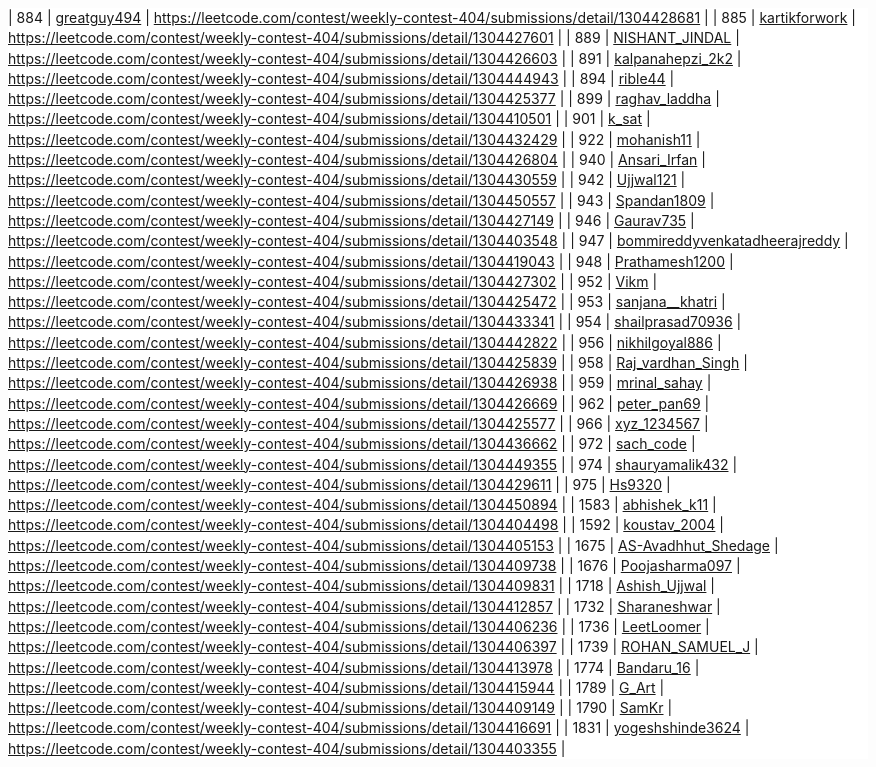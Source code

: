 | 884 | [greatguy494](https://leetcode.com/u/greatguy494) | https://leetcode.com/contest/weekly-contest-404/submissions/detail/1304428681 |
| 885 | [kartikforwork](https://leetcode.com/u/kartikforwork) | https://leetcode.com/contest/weekly-contest-404/submissions/detail/1304427601 |
| 889 | [NISHANT_JINDAL](https://leetcode.com/u/NISHANT_JINDAL) | https://leetcode.com/contest/weekly-contest-404/submissions/detail/1304426603 |
| 891 | [kalpanahepzi_2k2](https://leetcode.com/u/kalpanahepzi_2k2) | https://leetcode.com/contest/weekly-contest-404/submissions/detail/1304444943 |
| 894 | [rible44](https://leetcode.com/u/rible44) | https://leetcode.com/contest/weekly-contest-404/submissions/detail/1304425377 |
| 899 | [raghav_laddha](https://leetcode.com/u/raghav_laddha) | https://leetcode.com/contest/weekly-contest-404/submissions/detail/1304410501 |
| 901 | [k_sat](https://leetcode.com/u/k_sat) | https://leetcode.com/contest/weekly-contest-404/submissions/detail/1304432429 |
| 922 | [mohanish11](https://leetcode.com/u/mohanish11) | https://leetcode.com/contest/weekly-contest-404/submissions/detail/1304426804 |
| 940 | [Ansari_Irfan](https://leetcode.com/u/Ansari_Irfan) | https://leetcode.com/contest/weekly-contest-404/submissions/detail/1304430559 |
| 942 | [Ujjwal121](https://leetcode.com/u/Ujjwal121) | https://leetcode.com/contest/weekly-contest-404/submissions/detail/1304450557 |
| 943 | [Spandan1809](https://leetcode.com/u/Spandan1809) | https://leetcode.com/contest/weekly-contest-404/submissions/detail/1304427149 |
| 946 | [Gaurav735](https://leetcode.com/u/Gaurav735) | https://leetcode.com/contest/weekly-contest-404/submissions/detail/1304403548 |
| 947 | [bommireddyvenkatadheerajreddy](https://leetcode.com/u/bommireddyvenkatadheerajreddy) | https://leetcode.com/contest/weekly-contest-404/submissions/detail/1304419043 |
| 948 | [Prathamesh1200](https://leetcode.com/u/Prathamesh1200) | https://leetcode.com/contest/weekly-contest-404/submissions/detail/1304427302 |
| 952 | [Vikm](https://leetcode.com/u/Vikm) | https://leetcode.com/contest/weekly-contest-404/submissions/detail/1304425472 |
| 953 | [sanjana__khatri](https://leetcode.com/u/sanjana__khatri) | https://leetcode.com/contest/weekly-contest-404/submissions/detail/1304433341 |
| 954 | [shailprasad70936](https://leetcode.com/u/shailprasad70936) | https://leetcode.com/contest/weekly-contest-404/submissions/detail/1304442822 |
| 956 | [nikhilgoyal886](https://leetcode.com/u/nikhilgoyal886) | https://leetcode.com/contest/weekly-contest-404/submissions/detail/1304425839 |
| 958 | [Raj_vardhan_Singh](https://leetcode.com/u/Raj_vardhan_Singh) | https://leetcode.com/contest/weekly-contest-404/submissions/detail/1304426938 |
| 959 | [mrinal_sahay](https://leetcode.com/u/mrinal_sahay) | https://leetcode.com/contest/weekly-contest-404/submissions/detail/1304426669 |
| 962 | [peter_pan69](https://leetcode.com/u/peter_pan69) | https://leetcode.com/contest/weekly-contest-404/submissions/detail/1304425577 |
| 966 | [xyz_1234567](https://leetcode.com/u/xyz_1234567) | https://leetcode.com/contest/weekly-contest-404/submissions/detail/1304436662 |
| 972 | [sach_code](https://leetcode.com/u/sach_code) | https://leetcode.com/contest/weekly-contest-404/submissions/detail/1304449355 |
| 974 | [shauryamalik432](https://leetcode.com/u/shauryamalik432) | https://leetcode.com/contest/weekly-contest-404/submissions/detail/1304429611 |
| 975 | [Hs9320](https://leetcode.com/u/Hs9320) | https://leetcode.com/contest/weekly-contest-404/submissions/detail/1304450894 |
| 1583 | [abhishek_k11](https://leetcode.com/u/abhishek_k11) | https://leetcode.com/contest/weekly-contest-404/submissions/detail/1304404498 |
| 1592 | [koustav_2004](https://leetcode.com/u/koustav_2004) | https://leetcode.com/contest/weekly-contest-404/submissions/detail/1304405153 |
| 1675 | [AS-Avadhhut_Shedage](https://leetcode.com/u/AS-Avadhhut_Shedage) | https://leetcode.com/contest/weekly-contest-404/submissions/detail/1304409738 |
| 1676 | [Poojasharma097](https://leetcode.com/u/Poojasharma097) | https://leetcode.com/contest/weekly-contest-404/submissions/detail/1304409831 |
| 1718 | [Ashish_Ujjwal](https://leetcode.com/u/Ashish_Ujjwal) | https://leetcode.com/contest/weekly-contest-404/submissions/detail/1304412857 |
| 1732 | [Sharaneshwar](https://leetcode.com/u/Sharaneshwar) | https://leetcode.com/contest/weekly-contest-404/submissions/detail/1304406236 |
| 1736 | [LeetLoomer](https://leetcode.com/u/LeetLoomer) | https://leetcode.com/contest/weekly-contest-404/submissions/detail/1304406397 |
| 1739 | [ROHAN_SAMUEL_J](https://leetcode.com/u/ROHAN_SAMUEL_J) | https://leetcode.com/contest/weekly-contest-404/submissions/detail/1304413978 |
| 1774 | [Bandaru_16](https://leetcode.com/u/Bandaru_16) | https://leetcode.com/contest/weekly-contest-404/submissions/detail/1304415944 |
| 1789 | [G_Art](https://leetcode.com/u/G_Art) | https://leetcode.com/contest/weekly-contest-404/submissions/detail/1304409149 |
| 1790 | [SamKr](https://leetcode.com/u/SamKr) | https://leetcode.com/contest/weekly-contest-404/submissions/detail/1304416691 |
| 1831 | [yogeshshinde3624](https://leetcode.com/u/yogeshshinde3624) | https://leetcode.com/contest/weekly-contest-404/submissions/detail/1304403355 |